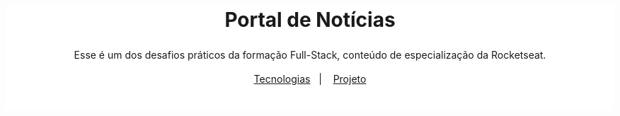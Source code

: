 <h1 align="center"> Portal de Notícias </h1>

<p align="center">
Esse é um dos desafios práticos da formação Full-Stack, conteúdo de especialização da Rocketseat. <br/>
</p>

<p align="center">
  <a href="#-tecnologias">Tecnologias</a>&nbsp;&nbsp;&nbsp;|&nbsp;&nbsp;&nbsp;
  <a href="#-projeto">Projeto</a>
</p>

<br>

<p align="center">